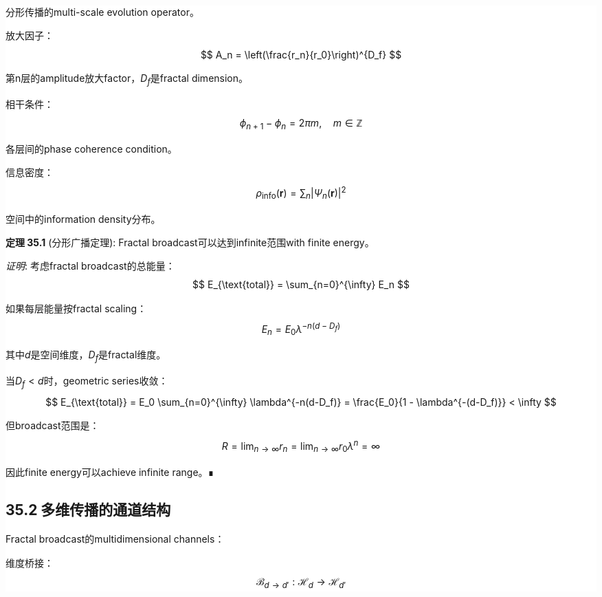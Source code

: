 分形传播的multi-scale evolution operator。

放大因子：
$$
A_n = \left(\frac{r_n}{r_0}\right)^{D_f}
$$

第n层的amplitude放大factor，$D_f$是fractal dimension。

相干条件：
$$
\phi_{n+1} - \phi_n = 2\pi m, \quad m \in \mathbb{Z}
$$

各层间的phase coherence condition。

信息密度：
$$
\rho_{\text{info}}(\mathbf{r}) = \sum_n |\Psi_n(\mathbf{r})|^2
$$

空间中的information density分布。

**定理 35.1** (分形广播定理): Fractal broadcast可以达到infinite范围with finite energy。

*证明*:
考虑fractal broadcast的总能量：
$$
E_{\text{total}} = \sum_{n=0}^{\infty} E_n
$$

如果每层能量按fractal scaling：
$$
E_n = E_0 \lambda^{-n(d-D_f)}
$$

其中$d$是空间维度，$D_f$是fractal维度。

当$D_f < d$时，geometric series收敛：
$$
E_{\text{total}} = E_0 \sum_{n=0}^{\infty} \lambda^{-n(d-D_f)} = \frac{E_0}{1 - \lambda^{-(d-D_f)}} < \infty
$$

但broadcast范围是：
$$
R = \lim_{n \to \infty} r_n = \lim_{n \to \infty} r_0 \lambda^n = \infty
$$

因此finite energy可以achieve infinite range。∎

## 35.2 多维传播的通道结构

Fractal broadcast的multidimensional channels：

维度桥接：
$$
\mathcal{B}_{d \to d'}: \mathcal{H}_d \to \mathcal{H}_{d'}
$$
